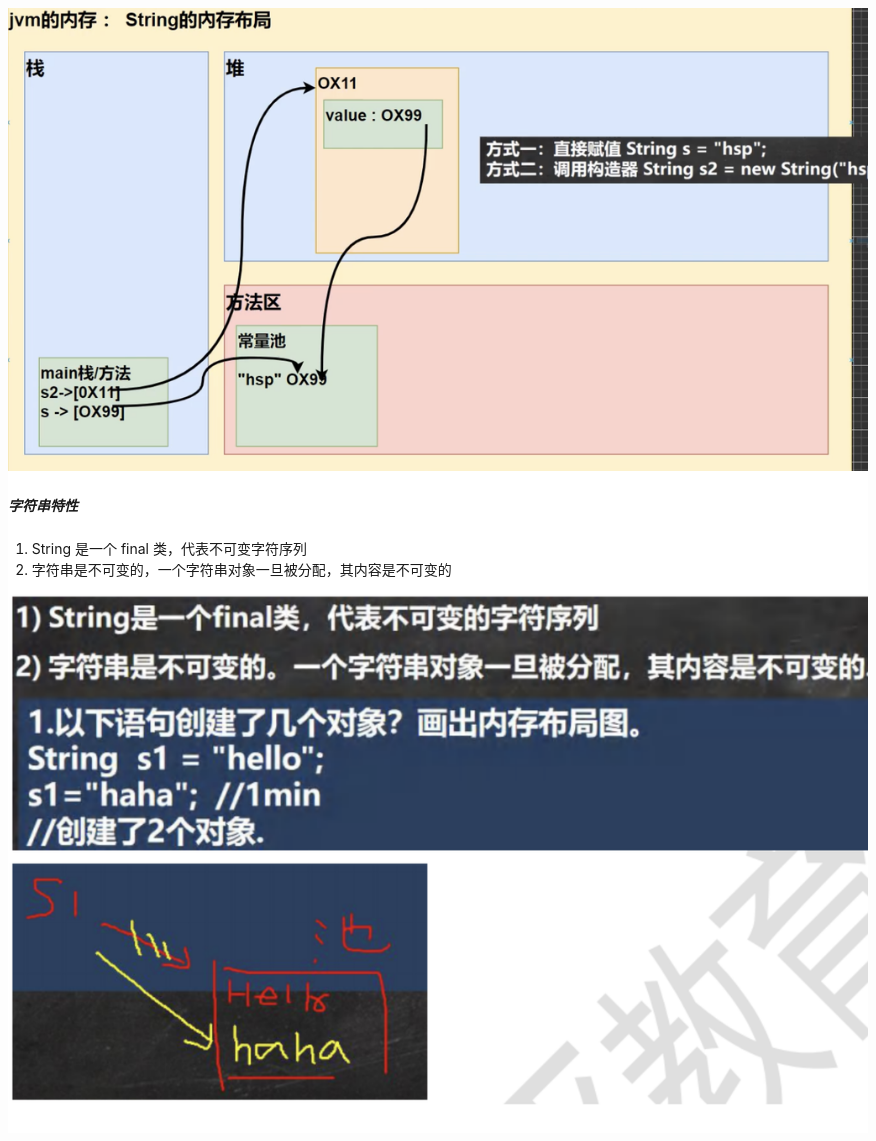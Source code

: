 ![image-20220419170127130](Java.assets/image-20220419170127130.png)

##### 字符串特性

1. String 是一个 final 类，代表不可变字符序列
2. 字符串是不可变的，一个字符串对象一旦被分配，其内容是不可变的

![image-20220421143159206](Java.assets/image-20220421143159206.png)
